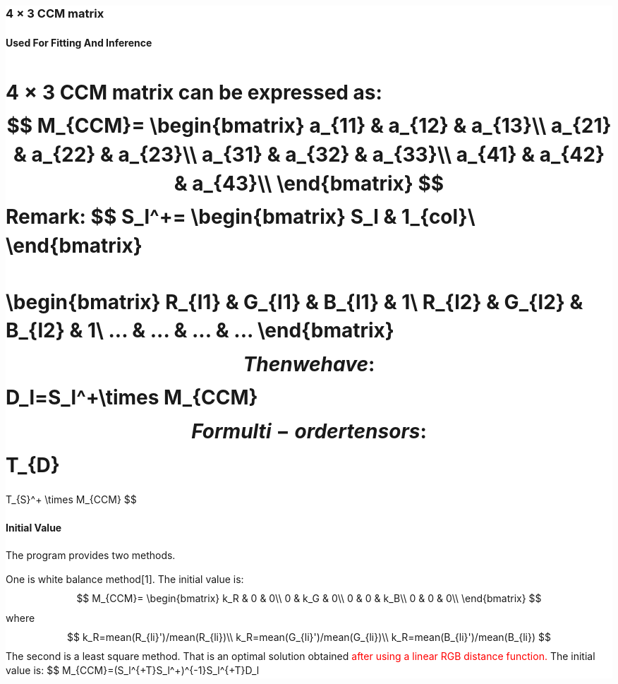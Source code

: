 
### $4\times3$ CCM matrix

#### Used For Fitting And Inference

$4 \times 3$ CCM matrix can be expressed as:
$$
M_{CCM}=
\begin{bmatrix}
a_{11} & a_{12} & a_{13}\\ 
a_{21} & a_{22} & a_{23}\\ 
a_{31} & a_{32} & a_{33}\\
a_{41} & a_{42} & a_{43}\\
\end{bmatrix}
$$
Remark:
$$
S_l^+=
\begin{bmatrix}
S_l & 1_{col}\\ 
\end{bmatrix}
=
\begin{bmatrix}
R_{l1} & G_{l1} & B_{l1} & 1\\ 
R_{l2} & G_{l2} & B_{l2} & 1\\ 
... & ... & ... & ...
\end{bmatrix}
$$
Then we have:
$$
D_l=S_l^+\times M_{CCM}
$$
For multi-order tensors: 
$$
T_{D}
=
T_{S}^+
\times 
M_{CCM}
$$

#### Initial Value

The program provides two methods. 

One is white balance method[1]. The initial value is: 
$$
M_{CCM}=
\begin{bmatrix}
k_R & 0 & 0\\ 
0 & k_G & 0\\ 
0 & 0 & k_B\\
0 & 0 & 0\\
\end{bmatrix}
$$
where
$$
k_R=mean(R_{li}')/mean(R_{li})\\
k_R=mean(G_{li}')/mean(G_{li})\\
k_R=mean(B_{li}')/mean(B_{li})
$$
The second is a least square method. That is an optimal solution obtained <font color=red>after using a linear RGB distance function.</font> The initial value is:
$$
M_{CCM}=(S_l^{+T}S_l^+)^{-1}S_l^{+T}D_l